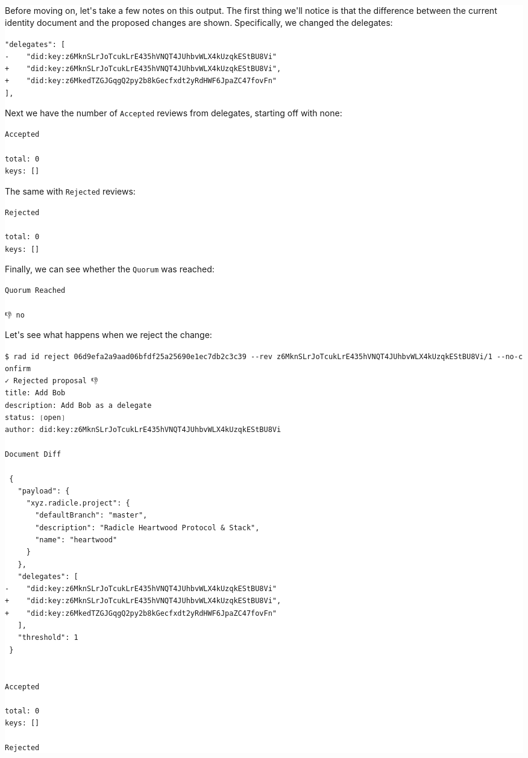 Before moving on, let's take a few notes on this output. The first
thing we'll notice is that the difference between the current identity
document and the proposed changes are shown. Specifically, we changed
the delegates:

    "delegates": [
    -    "did:key:z6MknSLrJoTcukLrE435hVNQT4JUhbvWLX4kUzqkEStBU8Vi"
    +    "did:key:z6MknSLrJoTcukLrE435hVNQT4JUhbvWLX4kUzqkEStBU8Vi",
    +    "did:key:z6MkedTZGJGqgQ2py2b8kGecfxdt2yRdHWF6JpaZC47fovFn"
    ],

Next we have the number of `Accepted` reviews from delegates, starting
off with none:

    Accepted

    total: 0
    keys: []

The same with `Rejected` reviews:

    Rejected

    total: 0
    keys: []

Finally, we can see whether the `Quorum` was reached:

    Quorum Reached

    👎 no

Let's see what happens when we reject the change:

```
$ rad id reject 06d9efa2a9aad06bfdf25a25690e1ec7db2c3c39 --rev z6MknSLrJoTcukLrE435hVNQT4JUhbvWLX4kUzqkEStBU8Vi/1 --no-confirm
✓ Rejected proposal 👎
title: Add Bob
description: Add Bob as a delegate
status: ❲open❳
author: did:key:z6MknSLrJoTcukLrE435hVNQT4JUhbvWLX4kUzqkEStBU8Vi

Document Diff

 {
   "payload": {
     "xyz.radicle.project": {
       "defaultBranch": "master",
       "description": "Radicle Heartwood Protocol & Stack",
       "name": "heartwood"
     }
   },
   "delegates": [
-    "did:key:z6MknSLrJoTcukLrE435hVNQT4JUhbvWLX4kUzqkEStBU8Vi"
+    "did:key:z6MknSLrJoTcukLrE435hVNQT4JUhbvWLX4kUzqkEStBU8Vi",
+    "did:key:z6MkedTZGJGqgQ2py2b8kGecfxdt2yRdHWF6JpaZC47fovFn"
   ],
   "threshold": 1
 }


Accepted

total: 0
keys: []

Rejected

```